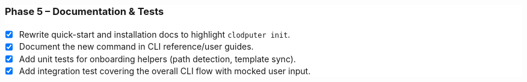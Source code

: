 ### Phase 5 – Documentation & Tests
- [x] Rewrite quick-start and installation docs to highlight `clodputer init`.
- [x] Document the new command in CLI reference/user guides.
- [x] Add unit tests for onboarding helpers (path detection, template sync).
- [x] Add integration test covering the overall CLI flow with mocked user input.
